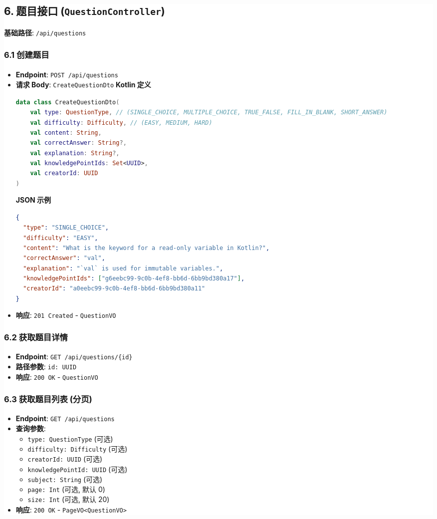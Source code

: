 
## 6. 题目接口 (`QuestionController`)
**基础路径**: `/api/questions`

### 6.1 创建题目
- **Endpoint**: `POST /api/questions`
- **请求 Body**: `CreateQuestionDto`
  **Kotlin 定义**
  ```kotlin
  data class CreateQuestionDto(
      val type: QuestionType, // (SINGLE_CHOICE, MULTIPLE_CHOICE, TRUE_FALSE, FILL_IN_BLANK, SHORT_ANSWER)
      val difficulty: Difficulty, // (EASY, MEDIUM, HARD)
      val content: String,
      val correctAnswer: String?,
      val explanation: String?,
      val knowledgePointIds: Set<UUID>,
      val creatorId: UUID
  )
  ```
  **JSON 示例**
  ```json
  {
    "type": "SINGLE_CHOICE",
    "difficulty": "EASY",
    "content": "What is the keyword for a read-only variable in Kotlin?",
    "correctAnswer": "val",
    "explanation": "`val` is used for immutable variables.",
    "knowledgePointIds": ["g6eebc99-9c0b-4ef8-bb6d-6bb9bd380a17"],
    "creatorId": "a0eebc99-9c0b-4ef8-bb6d-6bb9bd380a11"
  }
  ```
- **响应**: `201 Created` - `QuestionVO`

### 6.2 获取题目详情
- **Endpoint**: `GET /api/questions/{id}`
- **路径参数**: `id: UUID`
- **响应**: `200 OK` - `QuestionVO`

### 6.3 获取题目列表 (分页)
- **Endpoint**: `GET /api/questions`
- **查询参数**:
  - `type: QuestionType` (可选)
  - `difficulty: Difficulty` (可选)
  - `creatorId: UUID` (可选)
  - `knowledgePointId: UUID` (可选)
  - `subject: String` (可选)
  - `page: Int` (可选, 默认 0)
  - `size: Int` (可选, 默认 20)
- **响应**: `200 OK` - `PageVO<QuestionVO>`
